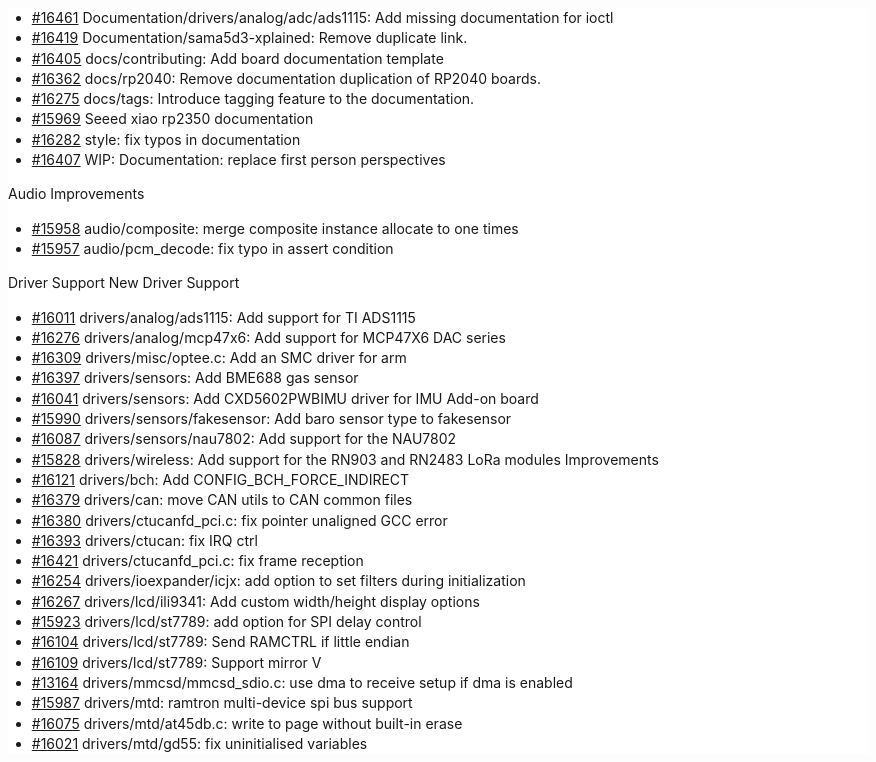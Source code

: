 * [#16461](https://github.com/apache/nuttx/pull/16461) Documentation/drivers/analog/adc/ads1115: Add missing documentation for ioctl
* [#16419](https://github.com/apache/nuttx/pull/16419) Documentation/sama5d3-xplained: Remove duplicate link.
* [#16405](https://github.com/apache/nuttx/pull/16405) docs/contributing: Add board documentation template
* [#16362](https://github.com/apache/nuttx/pull/16362) docs/rp2040: Remove documentation duplication of RP2040 boards.
* [#16275](https://github.com/apache/nuttx/pull/16275) docs/tags: Introduce tagging feature to the documentation.
* [#15969](https://github.com/apache/nuttx/pull/15969) Seeed xiao rp2350 documentation
* [#16282](https://github.com/apache/nuttx/pull/16282) style: fix typos in documentation
* [#16407](https://github.com/apache/nuttx/pull/16407) WIP: Documentation: replace first person perspectives

Audio
Improvements
* [#15958](https://github.com/apache/nuttx/pull/15958) audio/composite: merge composite instance allocate to one times
* [#15957](https://github.com/apache/nuttx/pull/15957) audio/pcm_decode: fix typo in assert condition

Driver Support
New Driver Support
* [#16011](https://github.com/apache/nuttx/pull/16011) drivers/analog/ads1115: Add support for TI ADS1115
* [#16276](https://github.com/apache/nuttx/pull/16276) drivers/analog/mcp47x6: Add support for MCP47X6 DAC series
* [#16309](https://github.com/apache/nuttx/pull/16309) drivers/misc/optee.c: Add an SMC driver for arm
* [#16397](https://github.com/apache/nuttx/pull/16397) drivers/sensors: Add BME688 gas sensor
* [#16041](https://github.com/apache/nuttx/pull/16041) drivers/sensors: Add CXD5602PWBIMU driver for IMU Add-on board
* [#15990](https://github.com/apache/nuttx/pull/15990) drivers/sensors/fakesensor: Add baro sensor type to fakesensor
* [#16087](https://github.com/apache/nuttx/pull/16087) drivers/sensors/nau7802: Add support for the NAU7802
* [#15828](https://github.com/apache/nuttx/pull/15828) drivers/wireless: Add support for the RN903 and RN2483 LoRa modules
Improvements
* [#16121](https://github.com/apache/nuttx/pull/16121) drivers/bch: Add CONFIG_BCH_FORCE_INDIRECT
* [#16379](https://github.com/apache/nuttx/pull/16379) drivers/can: move CAN utils to CAN common files
* [#16380](https://github.com/apache/nuttx/pull/16380) drivers/ctucanfd_pci.c: fix pointer unaligned GCC error
* [#16393](https://github.com/apache/nuttx/pull/16393) drivers/ctucan: fix IRQ ctrl
* [#16421](https://github.com/apache/nuttx/pull/16421) drivers/ctucanfd_pci.c: fix frame reception
* [#16254](https://github.com/apache/nuttx/pull/16254) drivers/ioexpander/icjx: add option to set filters during initialization
* [#16267](https://github.com/apache/nuttx/pull/16267) drivers/lcd/ili9341: Add custom width/height display options
* [#15923](https://github.com/apache/nuttx/pull/15923) drivers/lcd/st7789: add option for SPI delay control
* [#16104](https://github.com/apache/nuttx/pull/16104) drivers/lcd/st7789: Send RAMCTRL if little endian
* [#16109](https://github.com/apache/nuttx/pull/16109) drivers/lcd/st7789: Support mirror V
* [#13164](https://github.com/apache/nuttx/pull/13164) drivers/mmcsd/mmcsd_sdio.c: use dma to receive setup if dma is enabled
* [#15987](https://github.com/apache/nuttx/pull/15987) drivers/mtd: ramtron multi-device spi bus support
* [#16075](https://github.com/apache/nuttx/pull/16075) drivers/mtd/at45db.c: write to page without built-in erase
* [#16021](https://github.com/apache/nuttx/pull/16021) drivers/mtd/gd55: fix uninitialised variables